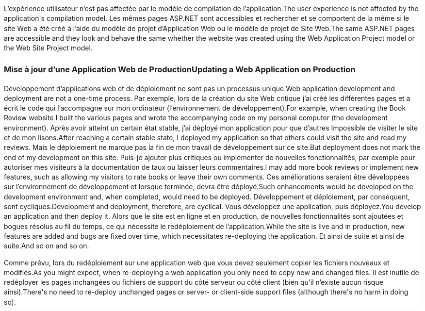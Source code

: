 <span data-ttu-id="39630-184">L’expérience utilisateur n’est pas affectée par le modèle de compilation de l’application.</span><span class="sxs-lookup"><span data-stu-id="39630-184">The user experience is not affected by the application's compilation model.</span></span> <span data-ttu-id="39630-185">Les mêmes pages ASP.NET sont accessibles et rechercher et se comportent de la même si le site Web a été créé à l’aide du modèle de projet d’Application Web ou le modèle de projet de Site Web.</span><span class="sxs-lookup"><span data-stu-id="39630-185">The same ASP.NET pages are accessible and they look and behave the same whether the website was created using the Web Application Project model or the Web Site Project model.</span></span>

### <a name="updating-a-web-application-on-production"></a><span data-ttu-id="39630-186">Mise à jour d’une Application Web de Production</span><span class="sxs-lookup"><span data-stu-id="39630-186">Updating a Web Application on Production</span></span>

<span data-ttu-id="39630-187">Développement d’applications web et de déploiement ne sont pas un processus unique.</span><span class="sxs-lookup"><span data-stu-id="39630-187">Web application development and deployment are not a one-time process.</span></span> <span data-ttu-id="39630-188">Par exemple, lors de la création du site Web critique j’ai créé les différentes pages et a écrit le code qui l’accompagne sur mon ordinateur (l’environnement de développement).</span><span class="sxs-lookup"><span data-stu-id="39630-188">For example, when creating the Book Review website I built the various pages and wrote the accompanying code on my personal computer (the development environment).</span></span> <span data-ttu-id="39630-189">Après avoir atteint un certain état stable, j’ai déployé mon application pour que d’autres Impossible de visiter le site et de mon lisons.</span><span class="sxs-lookup"><span data-stu-id="39630-189">After reaching a certain stable state, I deployed my application so that others could visit the site and read my reviews.</span></span> <span data-ttu-id="39630-190">Mais le déploiement ne marque pas la fin de mon travail de développement sur ce site.</span><span class="sxs-lookup"><span data-stu-id="39630-190">But deployment does not mark the end of my development on this site.</span></span> <span data-ttu-id="39630-191">Puis-je ajouter plus critiques ou implémenter de nouvelles fonctionnalités, par exemple pour autoriser mes visiteurs à la documentation de taux ou laisser leurs commentaires.</span><span class="sxs-lookup"><span data-stu-id="39630-191">I may add more book reviews or implement new features, such as allowing my visitors to rate books or leave their own comments.</span></span> <span data-ttu-id="39630-192">Ces améliorations seraient être développées sur l’environnement de développement et lorsque terminée, devra être déployé.</span><span class="sxs-lookup"><span data-stu-id="39630-192">Such enhancements would be developed on the development environment and, when completed, would need to be deployed.</span></span> <span data-ttu-id="39630-193">Développement et déploiement, par conséquent, sont cycliques.</span><span class="sxs-lookup"><span data-stu-id="39630-193">Development and deployment, therefore, are cyclical.</span></span> <span data-ttu-id="39630-194">Vous développez une application, puis déployez.</span><span class="sxs-lookup"><span data-stu-id="39630-194">You develop an application and then deploy it.</span></span> <span data-ttu-id="39630-195">Alors que le site est en ligne et en production, de nouvelles fonctionnalités sont ajoutées et bogues résolus au fil du temps, ce qui nécessite le redéploiement de l’application.</span><span class="sxs-lookup"><span data-stu-id="39630-195">While the site is live and in production, new features are added and bugs are fixed over time, which necessitates re-deploying the application.</span></span> <span data-ttu-id="39630-196">Et ainsi de suite et ainsi de suite.</span><span class="sxs-lookup"><span data-stu-id="39630-196">And so on and so on.</span></span>

<span data-ttu-id="39630-197">Comme prévu, lors du redéploiement sur une application web que vous devez seulement copier les fichiers nouveaux et modifiés.</span><span class="sxs-lookup"><span data-stu-id="39630-197">As you might expect, when re-deploying a web application you only need to copy new and changed files.</span></span> <span data-ttu-id="39630-198">Il est inutile de redéployer les pages inchangées ou fichiers de support du côté serveur ou côté client (bien qu’il n’existe aucun risque ainsi).</span><span class="sxs-lookup"><span data-stu-id="39630-198">There's no need to re-deploy unchanged pages or server- or client-side support files (although there's no harm in doing so).</span></span>
